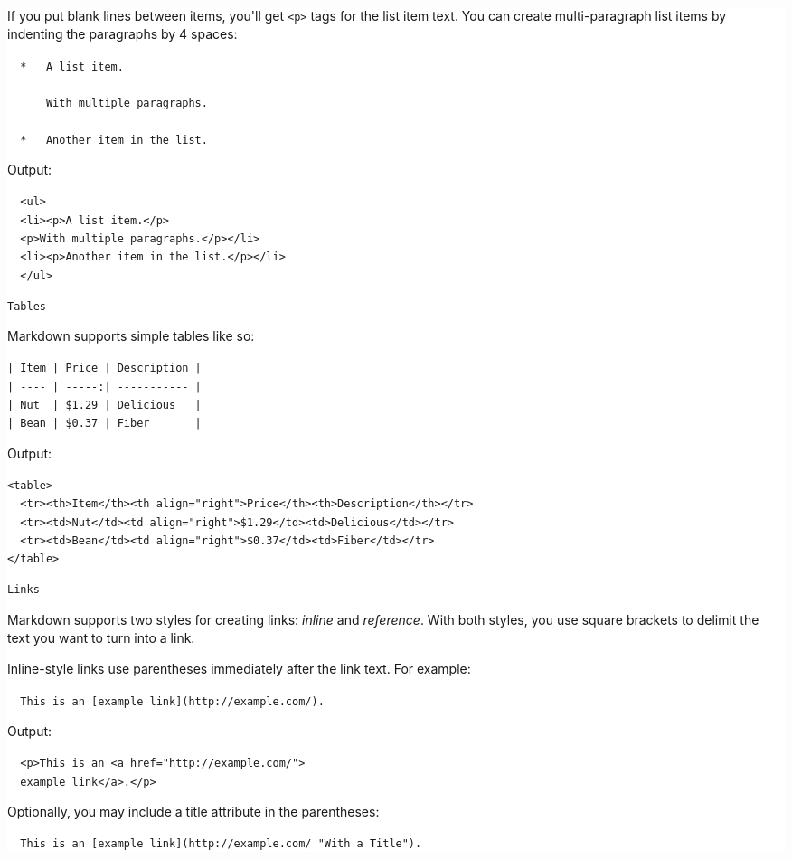 If you put blank lines between items, you'll get `<p>` tags for the
list item text. You can create multi-paragraph list items by indenting
the paragraphs by 4 spaces:

      *   A list item.

          With multiple paragraphs.

      *   Another item in the list.

Output:

      <ul>
      <li><p>A list item.</p>
      <p>With multiple paragraphs.</p></li>
      <li><p>Another item in the list.</p></li>
      </ul>


~~~~~~
Tables
~~~~~~

Markdown supports simple tables like so:

    | Item | Price | Description |
    | ---- | -----:| ----------- |
    | Nut  | $1.29 | Delicious   |
    | Bean | $0.37 | Fiber       |

Output:

    <table>
      <tr><th>Item</th><th align="right">Price</th><th>Description</th></tr>
      <tr><td>Nut</td><td align="right">$1.29</td><td>Delicious</td></tr>
      <tr><td>Bean</td><td align="right">$0.37</td><td>Fiber</td></tr>
    </table>


~~~~~
Links
~~~~~

Markdown supports two styles for creating links: *inline* and
*reference*. With both styles, you use square brackets to delimit the
text you want to turn into a link.

Inline-style links use parentheses immediately after the link text.
For example:

      This is an [example link](http://example.com/).

Output:

      <p>This is an <a href="http://example.com/">
      example link</a>.</p>

Optionally, you may include a title attribute in the parentheses:

      This is an [example link](http://example.com/ "With a Title").
